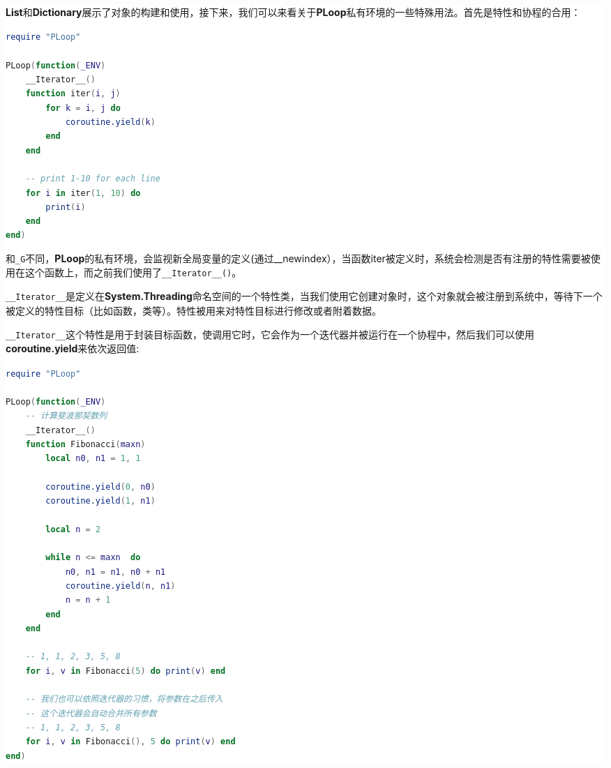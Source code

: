 **List**和**Dictionary**展示了对象的构建和使用，接下来，我们可以来看关于**PLoop**私有环境的一些特殊用法。首先是特性和协程的合用：

```lua
require "PLoop"

PLoop(function(_ENV)
	__Iterator__()
	function iter(i, j)
		for k = i, j do
			coroutine.yield(k)
		end
	end

	-- print 1-10 for each line
	for i in iter(1, 10) do
		print(i)
	end
end)
```

和`_G`不同，**PLoop**的私有环境，会监视新全局变量的定义(通过__newindex），当函数iter被定义时，系统会检测是否有注册的特性需要被使用在这个函数上，而之前我们使用了`__Iterator__()`。

`__Iterator__`是定义在**System.Threading**命名空间的一个特性类，当我们使用它创建对象时，这个对象就会被注册到系统中，等待下一个被定义的特性目标（比如函数，类等）。特性被用来对特性目标进行修改或者附着数据。

`__Iterator__`这个特性是用于封装目标函数，使调用它时，它会作为一个迭代器并被运行在一个协程中，然后我们可以使用**coroutine.yield**来依次返回值:

```lua
require "PLoop"

PLoop(function(_ENV)
	-- 计算斐波那契数列
	__Iterator__()
	function Fibonacci(maxn)
		local n0, n1 = 1, 1

		coroutine.yield(0, n0)
		coroutine.yield(1, n1)

		local n = 2

		while n <= maxn  do
			n0, n1 = n1, n0 + n1
			coroutine.yield(n, n1)
			n = n + 1
		end
	end

	-- 1, 1, 2, 3, 5, 8
	for i, v in Fibonacci(5) do print(v) end

	-- 我们也可以依照迭代器的习惯，将参数在之后传入
	-- 这个迭代器会自动合并所有参数
	-- 1, 1, 2, 3, 5, 8
	for i, v in Fibonacci(), 5 do print(v) end
end)
```
